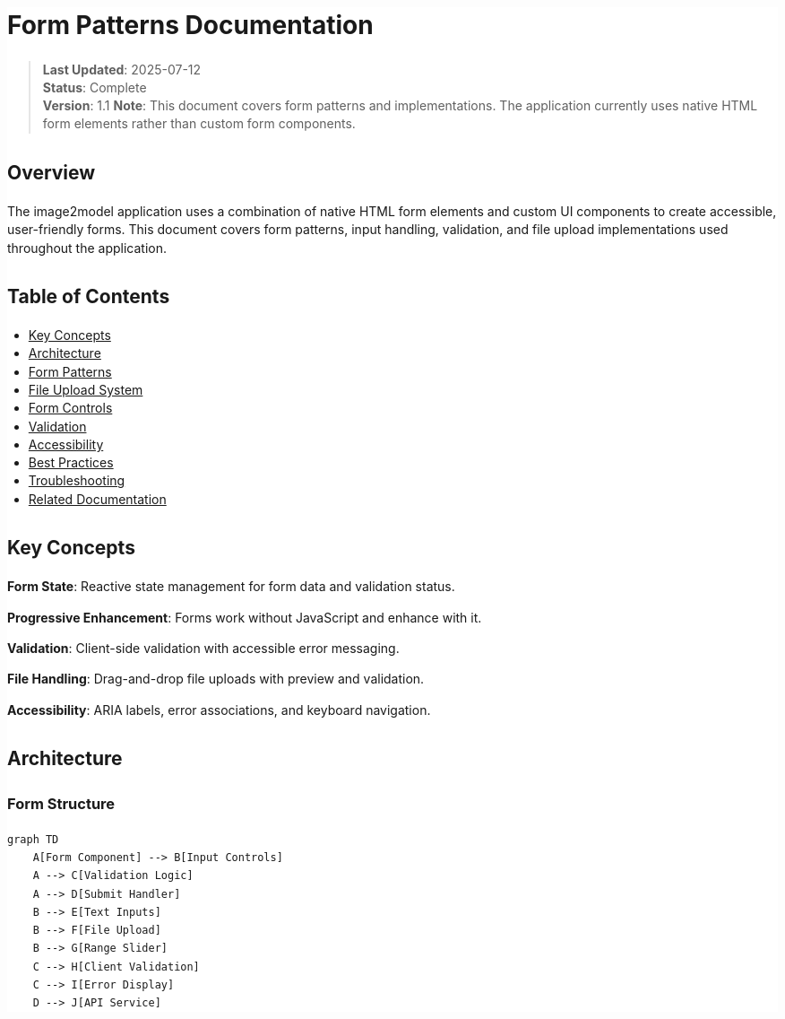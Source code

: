 # Form Patterns Documentation

> **Last Updated**: 2025-07-12  
> **Status**: Complete  
> **Version**: 1.1
> **Note**: This document covers form patterns and implementations. The application currently uses native HTML form elements rather than custom form components.

## Overview

The image2model application uses a combination of native HTML form elements and custom UI components to create accessible, user-friendly forms. This document covers form patterns, input handling, validation, and file upload implementations used throughout the application.

## Table of Contents

- [Key Concepts](#key-concepts)
- [Architecture](#architecture)
- [Form Patterns](#form-patterns)
- [File Upload System](#file-upload-system)
- [Form Controls](#form-controls)
- [Validation](#validation)
- [Accessibility](#accessibility)
- [Best Practices](#best-practices)
- [Troubleshooting](#troubleshooting)
- [Related Documentation](#related-documentation)

## Key Concepts

**Form State**: Reactive state management for form data and validation status.

**Progressive Enhancement**: Forms work without JavaScript and enhance with it.

**Validation**: Client-side validation with accessible error messaging.

**File Handling**: Drag-and-drop file uploads with preview and validation.

**Accessibility**: ARIA labels, error associations, and keyboard navigation.

## Architecture

### Form Structure

```mermaid
graph TD
    A[Form Component] --> B[Input Controls]
    A --> C[Validation Logic]
    A --> D[Submit Handler]
    B --> E[Text Inputs]
    B --> F[File Upload]
    B --> G[Range Slider]
    C --> H[Client Validation]
    C --> I[Error Display]
    D --> J[API Service]
```
